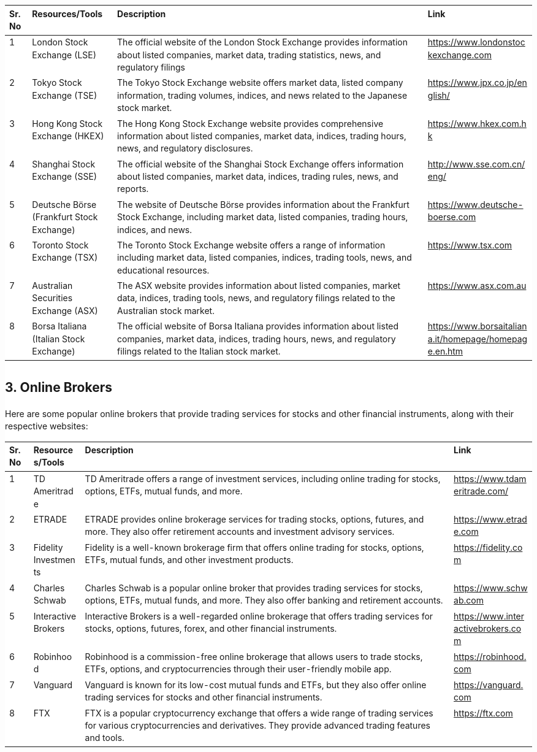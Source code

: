 | Sr. No | Resources/Tools                           | Description                                                                                                                                                                                | Link                                                  |
| :----- | :---------------------------------------- | :----------------------------------------------------------------------------------------------------------------------------------------------------------------------------------------- | :---------------------------------------------------- |
| 1      | London Stock Exchange (LSE)               | The official website of the London Stock Exchange provides information about listed companies, market data, trading statistics, news, and regulatory filings                               | https://www.londonstockexchange.com                   |
| 2      | Tokyo Stock Exchange (TSE)                | The Tokyo Stock Exchange website offers market data, listed company information, trading volumes, indices, and news related to the Japanese stock market.                                  | https://www.jpx.co.jp/english/                        |
| 3      | Hong Kong Stock Exchange (HKEX)           | The Hong Kong Stock Exchange website provides comprehensive information about listed companies, market data, indices, trading hours, news, and regulatory disclosures.                     | https://www.hkex.com.hk                               |
| 4      | Shanghai Stock Exchange (SSE)             | The official website of the Shanghai Stock Exchange offers information about listed companies, market data, indices, trading rules, news, and reports.                                     | http://www.sse.com.cn/eng/                            |
| 5      | Deutsche Börse (Frankfurt Stock Exchange) | The website of Deutsche Börse provides information about the Frankfurt Stock Exchange, including market data, listed companies, trading hours, indices, and news.                          | https://www.deutsche-boerse.com                       |
| 6      | Toronto Stock Exchange (TSX)              | The Toronto Stock Exchange website offers a range of information including market data, listed companies, indices, trading tools, news, and educational resources.                         | https://www.tsx.com                                   |
| 7      | Australian Securities Exchange (ASX)      | The ASX website provides information about listed companies, market data, indices, trading tools, news, and regulatory filings related to the Australian stock market.                     | https://www.asx.com.au                                |
| 8      | Borsa Italiana (Italian Stock Exchange)   | The official website of Borsa Italiana provides information about listed companies, market data, indices, trading hours, news, and regulatory filings related to the Italian stock market. | https://www.borsaitaliana.it/homepage/homepage.en.htm |

## 3. Online Brokers

Here are some popular online brokers that provide trading services for stocks and other financial instruments, along with their respective websites:

| Sr. No | Resources/Tools      | Description                                                                                                                                                                           | Link                               |
| :----- | :------------------- | :------------------------------------------------------------------------------------------------------------------------------------------------------------------------------------ | :--------------------------------- |
| 1      | TD Ameritrade        | TD Ameritrade offers a range of investment services, including online trading for stocks, options, ETFs, mutual funds, and more.                                                      | https://www.tdameritrade.com/      |
| 2      | ETRADE               | ETRADE provides online brokerage services for trading stocks, options, futures, and more. They also offer retirement accounts and investment advisory services.                       | https://www.etrade.com             |
| 3      | Fidelity Investments | Fidelity is a well-known brokerage firm that offers online trading for stocks, options, ETFs, mutual funds, and other investment products.                                            | https://fidelity.com               |
| 4      | Charles Schwab       | Charles Schwab is a popular online broker that provides trading services for stocks, options, ETFs, mutual funds, and more. They also offer banking and retirement accounts.          | https://www.schwab.com             |
| 5      | Interactive Brokers  | Interactive Brokers is a well-regarded online brokerage that offers trading services for stocks, options, futures, forex, and other financial instruments.                            | https://www.interactivebrokers.com |
| 6      | Robinhood            | Robinhood is a commission-free online brokerage that allows users to trade stocks, ETFs, options, and cryptocurrencies through their user-friendly mobile app.                        | https://robinhood.com              |
| 7      | Vanguard             | Vanguard is known for its low-cost mutual funds and ETFs, but they also offer online trading services for stocks and other financial instruments.                                     | https://vanguard.com               |
| 8      | FTX                  | FTX is a popular cryptocurrency exchange that offers a wide range of trading services for various cryptocurrencies and derivatives. They provide advanced trading features and tools. | https://ftx.com                    |
